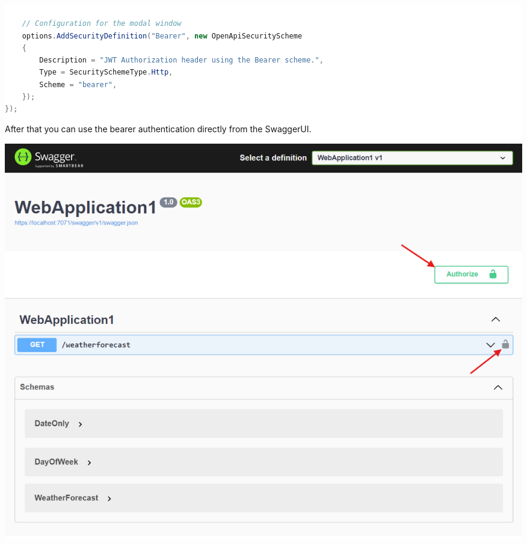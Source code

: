 ```csharp
    
    // Configuration for the modal window
    options.AddSecurityDefinition("Bearer", new OpenApiSecurityScheme
    {
        Description = "JWT Authorization header using the Bearer scheme.",
        Type = SecuritySchemeType.Http,
        Scheme = "bearer",
    });
});
```

After that you can use the bearer authentication directly from the SwaggerUI.

![SwaggerUI](./assets/swagger-auth.png "The SwaggerUI auth")
